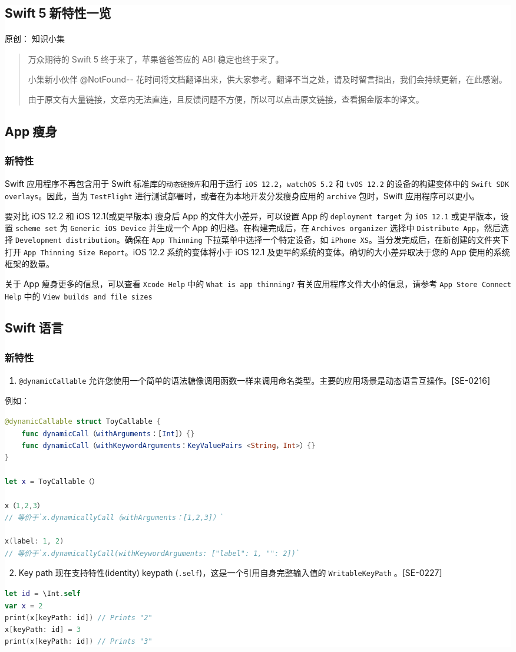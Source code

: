 ## Swift 5 新特性一览

原创： 知识小集

> 万众期待的 Swift 5 终于来了，苹果爸爸答应的 ABI 稳定也终于来了。
>
> 小集新小伙伴 @NotFound-- 花时间将文档翻译出来，供大家参考。翻译不当之处，请及时留言指出，我们会持续更新，在此感谢。
>
> 由于原文有大量链接，文章内无法直连，且反馈问题不方便，所以可以点击原文链接，查看掘金版本的译文。

## App 瘦身

### 新特性

Swift 应用程序不再包含用于 Swift 标准库的`动态链接库`和用于运行 `iOS 12.2`，`watchOS 5.2` 和 `tvOS 12.2` 的设备的构建变体中的 `Swift SDK overlays`。因此，当为 `TestFlight` 进行测试部署时，或者在为本地开发分发瘦身应用的 `archive` 包时，Swift 应用程序可以更小。

要对比 iOS 12.2 和 iOS 12.1(或更早版本) 瘦身后 App 的文件大小差异，可以设置 App 的 `deployment target` 为 `iOS 12.1` 或更早版本，设置 `scheme set` 为 `Generic iOS Device` 并生成一个 App 的归档。在构建完成后，在 `Archives organizer` 选择中 `Distribute App`，然后选择 `Development distribution`。确保在 `App Thinning` 下拉菜单中选择一个特定设备，如 `iPhone XS`。当分发完成后，在新创建的文件夹下打开 `App Thinning Size Report`。iOS 12.2 系统的变体将小于 iOS 12.1 及更早的系统的变体。确切的大小差异取决于您的 App 使用的系统框架的数量。

关于 App 瘦身更多的信息，可以查看 `Xcode Help` 中的 `What is app thinning?` 有关应用程序文件大小的信息，请参考 `App Store Connect Help` 中的 `View builds and file sizes`

## Swift 语言

### 新特性

1. `@dynamicCallable` 允许您使用一个简单的语法糖像调用函数一样来调用命名类型。主要的应用场景是动态语言互操作。[SE-0216]

例如：

```swift
@dynamicCallable struct ToyCallable {
    func dynamicCall（withArguments：[Int]）{}
    func dynamicCall（withKeywordArguments：KeyValuePairs <String，Int>）{}
}

let x = ToyCallable（）

x（1,2,3）
// 等价于`x.dynamicallyCall（withArguments：[1,2,3]）`

x(label: 1, 2)
// 等价于`x.dynamicallyCall(withKeywordArguments: ["label": 1, "": 2])`
```

2. Key path 现在支持特性(identity) keypath (`.self`)，这是一个引用自身完整输入值的 `WritableKeyPath` 。[SE-0227]

```swift
let id = \Int.self
var x = 2
print(x[keyPath: id]) // Prints "2"
x[keyPath: id] = 3
print(x[keyPath: id]) // Prints "3"
```
